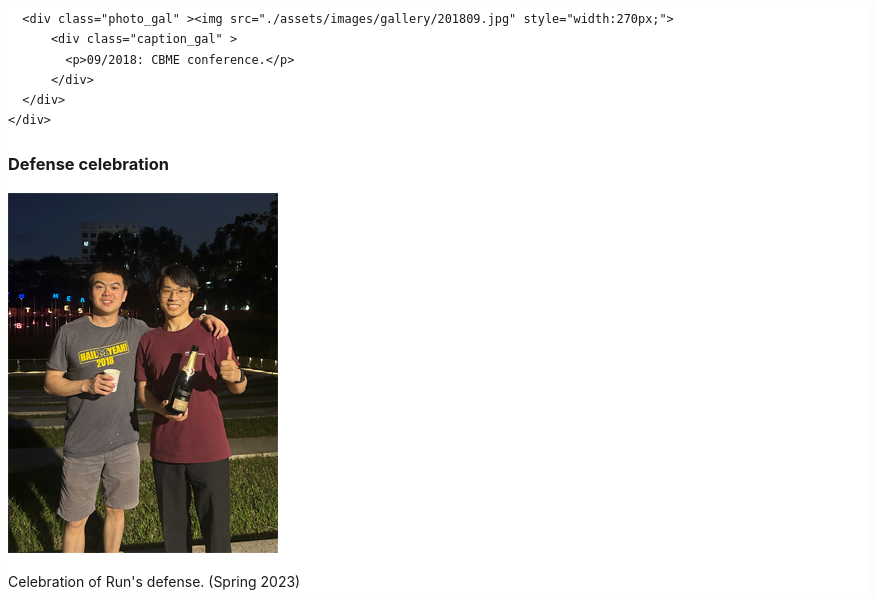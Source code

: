 	  <div class="photo_gal" ><img src="./assets/images/gallery/201809.jpg" style="width:270px;">
		  <div class="caption_gal" >
			<p>09/2018: CBME conference.</p>
		  </div>
	  </div>  
    </div>

</div>
	

<div id = "people-section">
    <h3>Defense celebration</h3>
</div>


<div class="grid" data-masonry='{ "itemSelector": ".grid-item", "columnWidth": 0 }'>
    <div class="grid-item">
	  <div class="photo_gal" ><img src="./assets/images/gallery/Run_defense.jpg" style="width:270px;">
		  <div class="caption_gal" >
			<p>Celebration of Run's defense. (Spring 2023)</p>
		  </div>
	  </div>  
    </div> 
    <div class="grid-item">